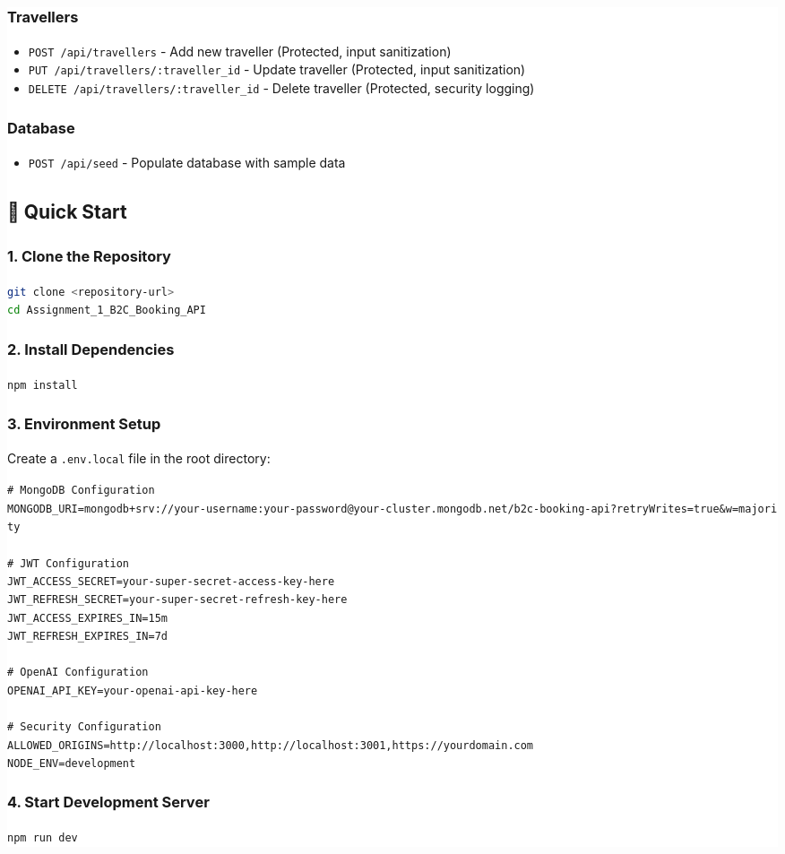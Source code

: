 ### Travellers

- `POST /api/travellers` - Add new traveller (Protected, input sanitization)
- `PUT /api/travellers/:traveller_id` - Update traveller (Protected, input sanitization)
- `DELETE /api/travellers/:traveller_id` - Delete traveller (Protected, security logging)

### Database

- `POST /api/seed` - Populate database with sample data

## 🚀 Quick Start

### 1. Clone the Repository

```bash
git clone <repository-url>
cd Assignment_1_B2C_Booking_API
```

### 2. Install Dependencies

```bash
npm install
```

### 3. Environment Setup

Create a `.env.local` file in the root directory:

```env
# MongoDB Configuration
MONGODB_URI=mongodb+srv://your-username:your-password@your-cluster.mongodb.net/b2c-booking-api?retryWrites=true&w=majority

# JWT Configuration
JWT_ACCESS_SECRET=your-super-secret-access-key-here
JWT_REFRESH_SECRET=your-super-secret-refresh-key-here
JWT_ACCESS_EXPIRES_IN=15m
JWT_REFRESH_EXPIRES_IN=7d

# OpenAI Configuration
OPENAI_API_KEY=your-openai-api-key-here

# Security Configuration
ALLOWED_ORIGINS=http://localhost:3000,http://localhost:3001,https://yourdomain.com
NODE_ENV=development
```

### 4. Start Development Server

```bash
npm run dev
```
